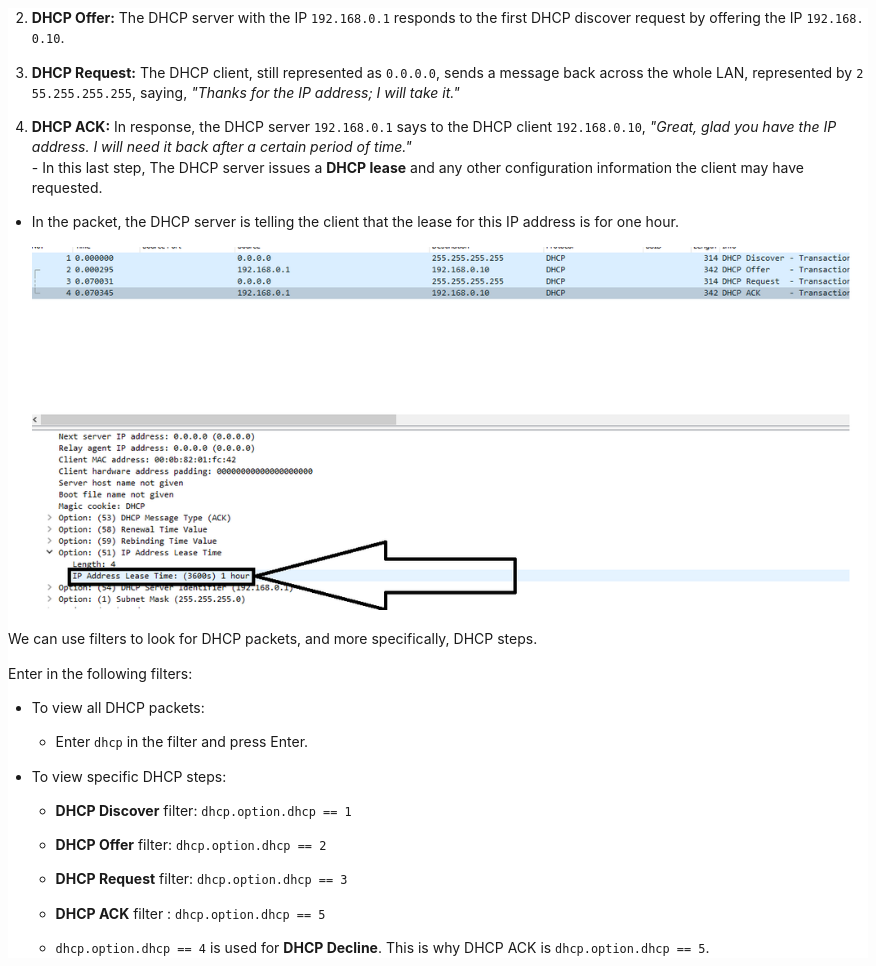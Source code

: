    2. **DHCP Offer:** The DHCP server with the IP `192.168.0.1` responds to the first DHCP discover request by offering the IP `192.168.0.10`.
  
   3. **DHCP Request:** The DHCP client, still represented as `0.0.0.0`, sends a message back across the whole LAN, represented by `255.255.255.255`, saying, _"Thanks for the IP address; I will take it."_
  
   4. **DHCP ACK:** In response, the DHCP server `192.168.0.1` says to the DHCP client `192.168.0.10`, _"Great, glad you have the IP address. I will need it back after a certain period of time."_  
    - In this last step, The DHCP server issues a **DHCP lease** and any other configuration information the client may have requested.
    
- In the packet, the DHCP server is telling the client that the lease for this IP address is for one hour. 
    
  ![DHCP4](Images/DHCP4.png)
  
We can use filters to look for DHCP packets, and more specifically, DHCP steps.     
  
Enter in the following filters:

- To view all DHCP packets:

  - Enter `dhcp` in the filter and press Enter. 


- To view specific DHCP steps:
  
  - **DHCP Discover** filter: `dhcp.option.dhcp == 1`
  
  - **DHCP Offer** filter: `dhcp.option.dhcp == 2`
  
  - **DHCP Request** filter: `dhcp.option.dhcp == 3`
  
  - **DHCP ACK** filter : `dhcp.option.dhcp == 5`
    
  - `dhcp.option.dhcp == 4` is used for **DHCP Decline**. This is why DHCP ACK is `dhcp.option.dhcp == 5`.
